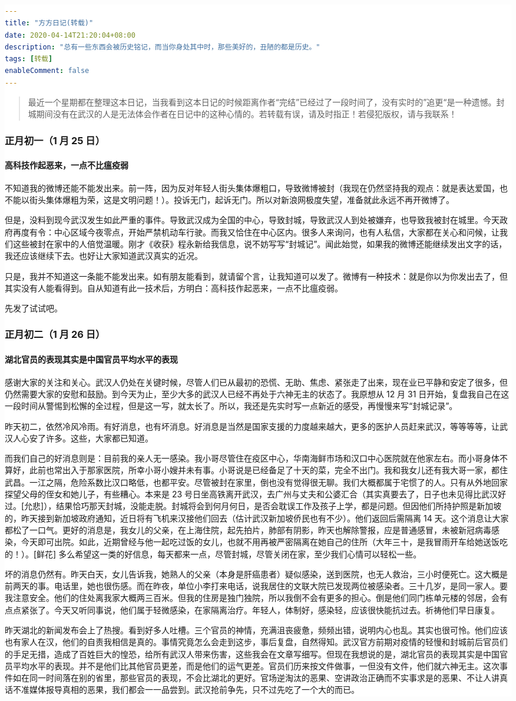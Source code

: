 ```yaml
---
title: "方方日记(转载)"
date: 2020-04-14T21:20:04+08:00
description: "总有一些东西会被历史铭记，而当你身处其中时，那些美好的，丑陋的都是历史。"
tags: [转载]
enableComment: false
---
```


> 最近一个星期都在整理这本日记，当我看到这本日记的时候距离作者“完结”已经过了一段时间了，没有实时的”追更“是一种遗憾。封城期间没有在武汉的人是无法体会作者在日记中的这种心情的。若转载有误，请及时指正！若侵犯版权，请与我联系！

### **正月初一（1 月 25 日）**

#### **高科技作起恶来，一点不比瘟疫弱**

不知道我的微博还能不能发出来。前一阵，因为反对年轻人街头集体爆粗口，导致微博被封（我现在仍然坚持我的观点：就是表达爱国，也不能以街头集体爆粗为荣，这是文明问题！）。投诉无门，起诉无门。所以对新浪网极度失望，准备就此永远不再开微博了。

但是，没料到现今武汉发生如此严重的事件。导致武汉成为全国的中心，导致封城，导致武汉人到处被嫌弃，也导致我被封在城里。今天政府再度有令：中心区域今夜零点，开始严禁机动车行驶。而我又恰住在中心区内。很多人来询问，也有人私信，大家都在关心和问候，让我们这些被封在家中的人倍觉温暖。刚才《收获》程永新给我信息，说不妨写写“封城记”。闻此始觉，如果我的微博还能继续发出文字的话，我还应该继续下去。也好让大家知道武汉真实的近况。

只是，我并不知道这一条能不能发出来。如有朋友能看到，就请留个言，让我知道可以发了。微博有一种技术：就是你以为你发出去了，但其实没有人能看得到。自从知道有此一技术后，方明白：高科技作起恶来，一点不比瘟疫弱。

先发了试试吧。


### **正月初二（1 月 26 日）**

#### **湖北官员的表现其实是中国官员平均水平的表现**

感谢大家的关注和关心。武汉人仍处在关键时候，尽管人们已从最初的恐慌、无助、焦虑、紧张走了出来，现在业已平静和安定了很多，但仍然需要大家的安慰和鼓励。到今天为止，至少大多的武汉人已经不再处于六神无主的状态了。我原想从 12 月 31 日开始，复盘我自己在这一段时间从警惕到松懈的全过程，但是这一写，就太长了。所以，我还是先实时写一点新近的感受，再慢慢来写“封城记录”。

昨天初二，依然冷风冷雨。有好消息，也有坏消息。好消息是当然是国家支援的力度越来越大，更多的医护人员赶来武汉，等等等等，让武汉人心安了许多。这些，大家都已知道。

而我们自己的好消息则是：目前我的亲人无一感染。我小哥尽管住在疫区中心，华南海鲜市场和汉口中心医院就在他家左右。而小哥身体不算好，此前也常出入于那家医院，所幸小哥小嫂并未有事。小哥说是已经备足了十天的菜，完全不出门。我和我女儿还有我大哥一家，都住武昌。一江之隔，危险系数比汉口略低，也都平安。尽管被封在家里，倒也没有觉得很无聊。我们大概都属于宅惯了的人。只有从外地回家探望父母的侄女和她儿子，有些糟心。本来是 23 号日坐高铁离开武汉，去广州与丈夫和公婆汇合（其实真要去了，日子也未见得比武汉好过。[允悲]），结果恰巧那天封城，没能走脱。封城将会到何月何日，是否会耽误工作及孩子上学，都是问题。但因他们所持护照是新加坡的，昨天接到新加坡政府通知，近日将有飞机来汉接他们回去（估计武汉新加坡侨民也有不少）。他们返回后需隔离 14 天。这个消息让大家都松了一口气。更好的消息是，我女儿的父亲，在上海住院，起先拍片，肺部有阴影，昨天也解除警报，应是普通感冒，未被新冠病毒感染，今天即可出院。如此，近期曾经与他一起吃过饭的女儿，也就不用再被严密隔离在她自己的住所（大年三十，是我冒雨开车给她送饭吃的！）。[鲜花] 多么希望这一类的好信息，每天都来一点，尽管封城，尽管关闭在家，至少我们心情可以轻松一些。

坏的消息仍然有。昨天白天，女儿告诉我，她熟人的父亲（本身是肝癌患者）疑似感染，送到医院，也无人救治，三小时便死亡。这大概是前两天的事。电话里，她也很伤感。而在昨夜，单位小李打来电话，说我居住的文联大院已发现两位被感染者。三十几岁，是同一家人。要我注意安全。他们的住处离我家大概两三百米。但我的住房是独门独院，所以我倒不会有更多的担心。倒是他们同门栋单元楼的邻居，会有点点紧张了。今天又听同事说，他们属于轻微感染，在家隔离治疗。年轻人，体制好，感染轻，应该很快能抗过去。祈祷他们早日康复。

昨天湖北的新闻发布会上了热搜。看到好多人吐槽。三个官员的神情，充满沮丧疲惫，频频出错，说明内心也乱。其实也很可怜。他们应该也有家人在汉，他们的自责我相信是真的。事情究竟怎么会走到这步，事后复盘，自然得知。武汉官方前期对疫情的轻慢和封城前后官员们的手足无措，造成了百姓巨大的惶恐，给所有武汉人带来伤害，这些我会在文章写细写。但现在我想说的是，湖北官员的表现其实是中国官员平均水平的表现。并不是他们比其他官员更差，而是他们的运气更差。官员们历来按文件做事，一但没有文件，他们就六神无主。这次事件如在同一时间落在别的省里，那些官员的表现，不会比湖北的更好。官场逆淘汰的恶果、空讲政治正确而不实事求是的恶果、不让人讲真话不准媒体报导真相的恶果，我们都会一一品尝到。武汉抢前争先，只不过先吃了一个大的而已。

